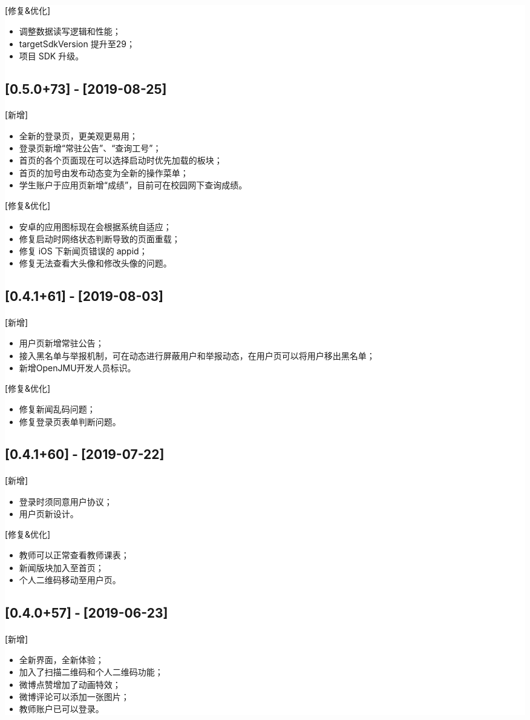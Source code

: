 [修复&优化]

* 调整数据读写逻辑和性能；
* targetSdkVersion 提升至29；
* 项目 SDK 升级。

## [0.5.0+73] - [2019-08-25]

[新增]

* 全新的登录页，更美观更易用；
* 登录页新增“常驻公告”、“查询工号”；
* 首页的各个页面现在可以选择启动时优先加载的板块；
* 首页的加号由发布动态变为全新的操作菜单；
* 学生账户于应用页新增“成绩”，目前可在校园网下查询成绩。

[修复&优化]

* 安卓的应用图标现在会根据系统自适应；
* 修复启动时网络状态判断导致的页面重载；
* 修复 iOS 下新闻页错误的 appid；
* 修复无法查看大头像和修改头像的问题。

## [0.4.1+61] - [2019-08-03]

[新增]

* 用户页新增常驻公告；
* 接入黑名单与举报机制，可在动态进行屏蔽用户和举报动态，在用户页可以将用户移出黑名单；
* 新增OpenJMU开发人员标识。

[修复&优化]

* 修复新闻乱码问题；
* 修复登录页表单判断问题。

## [0.4.1+60] - [2019-07-22]

[新增]

* 登录时须同意用户协议；
* 用户页新设计。

[修复&优化]

* 教师可以正常查看教师课表；
* 新闻版块加入至首页；
* 个人二维码移动至用户页。

## [0.4.0+57] - [2019-06-23]

[新增]

* 全新界面，全新体验；
* 加入了扫描二维码和个人二维码功能；
* 微博点赞增加了动画特效；
* 微博评论可以添加一张图片；
* 教师账户已可以登录。

